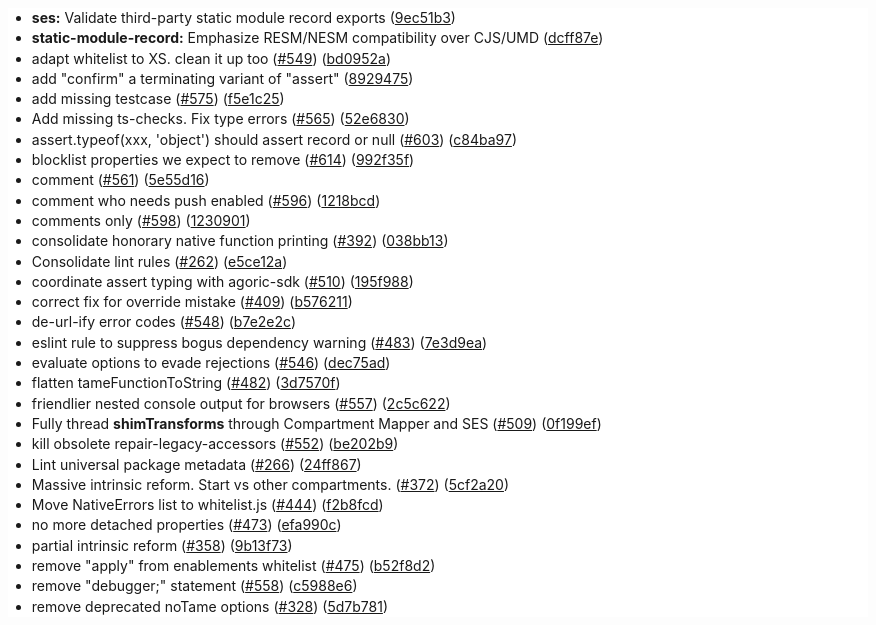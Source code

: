 * **ses:** Validate third-party static module record exports ([9ec51b3](https://github.com/endojs/endo/commit/9ec51b3941b6dbdb3c7e2820753d775fc010d4ec))
* **static-module-record:** Emphasize RESM/NESM compatibility over CJS/UMD ([dcff87e](https://github.com/endojs/endo/commit/dcff87e6f1164d664dd31dfefb323fbbac0a8dd1))
* adapt whitelist to XS. clean it up too ([#549](https://github.com/endojs/endo/issues/549)) ([bd0952a](https://github.com/endojs/endo/commit/bd0952ac6569985b7a3508b257916e262b837606))
* add "confirm" a terminating variant of "assert" ([8929475](https://github.com/endojs/endo/commit/89294755245b0c558c8cf6423f66a1a48ec7f905))
* add missing testcase ([#575](https://github.com/endojs/endo/issues/575)) ([f5e1c25](https://github.com/endojs/endo/commit/f5e1c25667e0410488ed7be7684e2cb4cae9d1a6))
* Add missing ts-checks. Fix type errors ([#565](https://github.com/endojs/endo/issues/565)) ([52e6830](https://github.com/endojs/endo/commit/52e683091ece4c0fa4c77016c517d257d42ec7e8))
* assert.typeof(xxx, 'object') should assert record or null ([#603](https://github.com/endojs/endo/issues/603)) ([c84ba97](https://github.com/endojs/endo/commit/c84ba971d5fa54fe970cbf33b044b60eaceca78f))
* blocklist properties we expect to remove ([#614](https://github.com/endojs/endo/issues/614)) ([992f35f](https://github.com/endojs/endo/commit/992f35fdf4679faa8fb7d1c7e265c6b654156399))
* comment ([#561](https://github.com/endojs/endo/issues/561)) ([5e55d16](https://github.com/endojs/endo/commit/5e55d168e2cb341c22d89954a957582e813fee69))
* comment who needs push enabled ([#596](https://github.com/endojs/endo/issues/596)) ([1218bcd](https://github.com/endojs/endo/commit/1218bcd1b22b72f285a2236b08639c5016416afc))
* comments only ([#598](https://github.com/endojs/endo/issues/598)) ([1230901](https://github.com/endojs/endo/commit/1230901717c7eae50aaa0a61a058fd99c1c61928))
* consolidate honorary native function printing ([#392](https://github.com/endojs/endo/issues/392)) ([038bb13](https://github.com/endojs/endo/commit/038bb13f8bfb56b247875c965393c804a492c463))
* Consolidate lint rules ([#262](https://github.com/endojs/endo/issues/262)) ([e5ce12a](https://github.com/endojs/endo/commit/e5ce12ac4343565f2adb0e6eca5d71c6c05903bf))
* coordinate assert typing with agoric-sdk ([#510](https://github.com/endojs/endo/issues/510)) ([195f988](https://github.com/endojs/endo/commit/195f9887119e1a81ca35dd6f445b73241a5e7338))
* correct fix for override mistake ([#409](https://github.com/endojs/endo/issues/409)) ([b576211](https://github.com/endojs/endo/commit/b5762114ecd227a1c259321ab97fda3837813199))
* de-url-ify error codes ([#548](https://github.com/endojs/endo/issues/548)) ([b7e2e2c](https://github.com/endojs/endo/commit/b7e2e2cf51fb3ac687168310af7169a8451999f1))
* eslint rule to suppress bogus dependency warning ([#483](https://github.com/endojs/endo/issues/483)) ([7e3d9ea](https://github.com/endojs/endo/commit/7e3d9ea816e1626566bc2062b83cf513020f0b8d))
* evaluate options to evade rejections ([#546](https://github.com/endojs/endo/issues/546)) ([dec75ad](https://github.com/endojs/endo/commit/dec75adedf9b19a7fb1c53e17cbaf6e9b31e7d2b))
* flatten tameFunctionToString ([#482](https://github.com/endojs/endo/issues/482)) ([3d7570f](https://github.com/endojs/endo/commit/3d7570f4aa5871ed75a99d0985d5881ab9ae3af5))
* friendlier nested console output for browsers ([#557](https://github.com/endojs/endo/issues/557)) ([2c5c622](https://github.com/endojs/endo/commit/2c5c62285516ca8642e39791666bcc5e98adb0a4))
* Fully thread __shimTransforms__ through Compartment Mapper and SES ([#509](https://github.com/endojs/endo/issues/509)) ([0f199ef](https://github.com/endojs/endo/commit/0f199ef088353ec09b29e37aefcfa26a89a6c582))
* kill obsolete repair-legacy-accessors ([#552](https://github.com/endojs/endo/issues/552)) ([be202b9](https://github.com/endojs/endo/commit/be202b9861eb770bbae8d16948cede0a1b4f829b))
* Lint universal package metadata ([#266](https://github.com/endojs/endo/issues/266)) ([24ff867](https://github.com/endojs/endo/commit/24ff867adcbde89bef6b1ec702a0a8b91ad29f70))
* Massive intrinsic reform. Start vs other compartments. ([#372](https://github.com/endojs/endo/issues/372)) ([5cf2a20](https://github.com/endojs/endo/commit/5cf2a20389601d159b5c0683bb87bffd6bbc7b87))
* Move NativeErrors list to whitelist.js ([#444](https://github.com/endojs/endo/issues/444)) ([f2b8fcd](https://github.com/endojs/endo/commit/f2b8fcdf5a5f1dcaae1af93d64ebb9785f9b314b))
* no more detached properties ([#473](https://github.com/endojs/endo/issues/473)) ([efa990c](https://github.com/endojs/endo/commit/efa990cc12ac30aaa69f13df1ee9e1a7f3b12189))
* partial intrinsic reform ([#358](https://github.com/endojs/endo/issues/358)) ([9b13f73](https://github.com/endojs/endo/commit/9b13f73d282c44c11e93968332f282b5eb4372ff))
* remove "apply" from enablements whitelist ([#475](https://github.com/endojs/endo/issues/475)) ([b52f8d2](https://github.com/endojs/endo/commit/b52f8d22d380e048e5590ce74028f9a0070cf281))
* remove "debugger;" statement ([#558](https://github.com/endojs/endo/issues/558)) ([c5988e6](https://github.com/endojs/endo/commit/c5988e6a4cc576634981ba2bc152fe49a0b531f6))
* remove deprecated noTame options ([#328](https://github.com/endojs/endo/issues/328)) ([5d7b781](https://github.com/endojs/endo/commit/5d7b781d9b0783f7b1243898a36e30014e4662be))